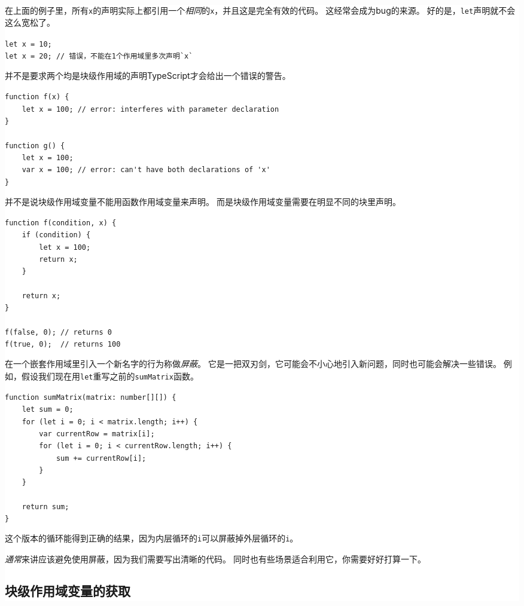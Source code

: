 在上面的例子里，所有`x`的声明实际上都引用一个*相同*的`x`，并且这是完全有效的代码。 这经常会成为bug的来源。 好的是，`let`声明就不会这么宽松了。

```
let x = 10;
let x = 20; // 错误，不能在1个作用域里多次声明`x`
```

并不是要求两个均是块级作用域的声明TypeScript才会给出一个错误的警告。

```
function f(x) {
    let x = 100; // error: interferes with parameter declaration
}

function g() {
    let x = 100;
    var x = 100; // error: can't have both declarations of 'x'
}
```

并不是说块级作用域变量不能用函数作用域变量来声明。 而是块级作用域变量需要在明显不同的块里声明。

```
function f(condition, x) {
    if (condition) {
        let x = 100;
        return x;
    }

    return x;
}

f(false, 0); // returns 0
f(true, 0);  // returns 100
```

在一个嵌套作用域里引入一个新名字的行为称做*屏蔽*。 它是一把双刃剑，它可能会不小心地引入新问题，同时也可能会解决一些错误。 例如，假设我们现在用`let`重写之前的`sumMatrix`函数。

```
function sumMatrix(matrix: number[][]) {
    let sum = 0;
    for (let i = 0; i < matrix.length; i++) {
        var currentRow = matrix[i];
        for (let i = 0; i < currentRow.length; i++) {
            sum += currentRow[i];
        }
    }

    return sum;
}
```

这个版本的循环能得到正确的结果，因为内层循环的`i`可以屏蔽掉外层循环的`i`。

*通常*来讲应该避免使用屏蔽，因为我们需要写出清晰的代码。 同时也有些场景适合利用它，你需要好好打算一下。

## 块级作用域变量的获取
